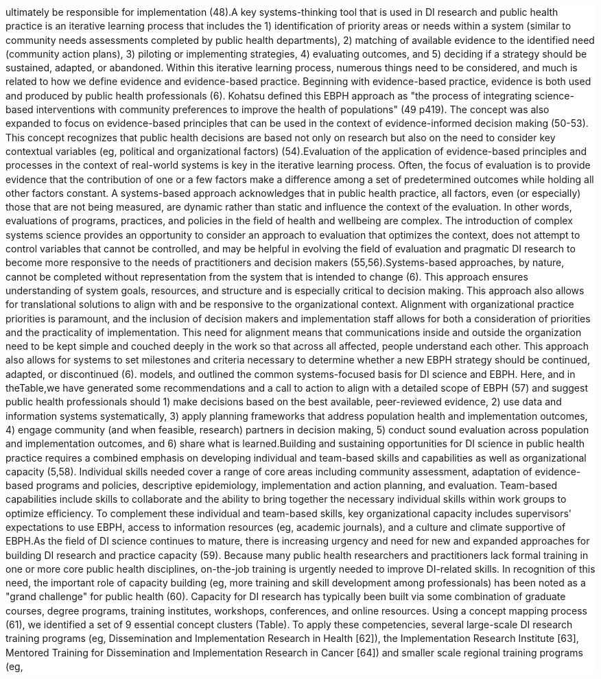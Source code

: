 ultimately be responsible for implementation (48).A key systems-thinking tool that is used in DI research and public health practice is an iterative learning process that includes the 1) identification of priority areas or needs within a system (similar to community needs assessments completed by public health departments), 2) matching of available evidence to the identified need (community action plans), 3) piloting or implementing strategies, 4) evaluating outcomes, and 5) deciding if a strategy should be sustained, adapted, or abandoned. Within this iterative learning process, numerous things need to be considered, and much is related to how we define evidence and evidence-based practice. Beginning with evidence-based practice, evidence is both used and produced by public health professionals (6). Kohatsu defined this EBPH approach as "the process of integrating science-based interventions with community preferences to improve the health of populations" (49 p419). The concept was also expanded to focus on evidence-based principles that can be used in the context of evidence-informed decision making (50-53). This concept recognizes that public health decisions are based not only on research but also on the need to consider key contextual variables (eg, political and organizational factors) (54).Evaluation of the application of evidence-based principles and processes in the context of real-world systems is key in the iterative learning process. Often, the focus of evaluation is to provide evidence that the contribution of one or a few factors make a difference among a set of predetermined outcomes while holding all other factors constant. A systems-based approach acknowledges that in public health practice, all factors, even (or especially) those that are not being measured, are dynamic rather than static and influence the context of the evaluation. In other words, evaluations of programs, practices, and policies in the field of health and wellbeing are complex. The introduction of complex systems science provides an opportunity to consider an approach to evaluation that optimizes the context, does not attempt to control variables that cannot be controlled, and may be helpful in evolving the field of evaluation and pragmatic DI research to become more responsive to the needs of practitioners and decision makers (55,56).Systems-based approaches, by nature, cannot be completed without representation from the system that is intended to change (6). This approach ensures understanding of system goals, resources, and structure and is especially critical to decision making. This approach also allows for translational solutions to align with and be responsive to the organizational context. Alignment with organizational practice priorities is paramount, and the inclusion of decision makers and implementation staff allows for both a consideration of priorities and the practicality of implementation. This need for alignment means that communications inside and outside the organization need to be kept simple and couched deeply in the work so that across all affected, people understand each other. This approach also allows for systems to set milestones and criteria necessary to determine whether a new EBPH strategy should be continued, adapted, or discontinued (6). models, and outlined the common systems-focused basis for DI science and EBPH. Here, and in theTable,we have generated some recommendations and a call to action to align with a detailed scope of EBPH (57) and suggest public health professionals should 1) make decisions based on the best available, peer-reviewed evidence, 2) use data and information systems systematically, 3) apply planning frameworks that address population health and implementation outcomes, 4) engage community (and when feasible, research) partners in decision making, 5) conduct sound evaluation across population and implementation outcomes, and 6) share what is learned.Building and sustaining opportunities for DI science in public health practice requires a combined emphasis on developing individual and team-based skills and capabilities as well as organizational capacity (5,58). Individual skills needed cover a range of core areas including community assessment, adaptation of evidence-based programs and policies, descriptive epidemiology, implementation and action planning, and evaluation. Team-based capabilities include skills to collaborate and the ability to bring together the necessary individual skills within work groups to optimize efficiency. To complement these individual and team-based skills, key organizational capacity includes supervisors' expectations to use EBPH, access to information resources (eg, academic journals), and a culture and climate supportive of EBPH.As the field of DI science continues to mature, there is increasing urgency and need for new and expanded approaches for building DI research and practice capacity (59). Because many public health researchers and practitioners lack formal training in one or more core public health disciplines, on-the-job training is urgently needed to improve DI-related skills. In recognition of this need, the important role of capacity building (eg, more training and skill development among professionals) has been noted as a "grand challenge" for public health (60). Capacity for DI research has typically been built via some combination of graduate courses, degree programs, training institutes, workshops, conferences, and online resources. Using a concept mapping process (61), we identified a set of 9 essential concept clusters (Table). To apply these competencies, several large-scale DI research training programs (eg, Dissemination and Implementation Research in Health [62]), the Implementation Research Institute [63], Mentored Training for Dissemination and Implementation Research in Cancer [64]) and smaller scale regional training programs (eg,